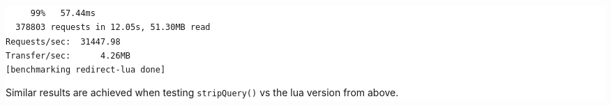 ```
     99%   57.44ms
  378803 requests in 12.05s, 51.30MB read
Requests/sec:  31447.98
Transfer/sec:      4.26MB
[benchmarking redirect-lua done]
```

Similar results are achieved when testing `stripQuery()` vs the lua version from above.
